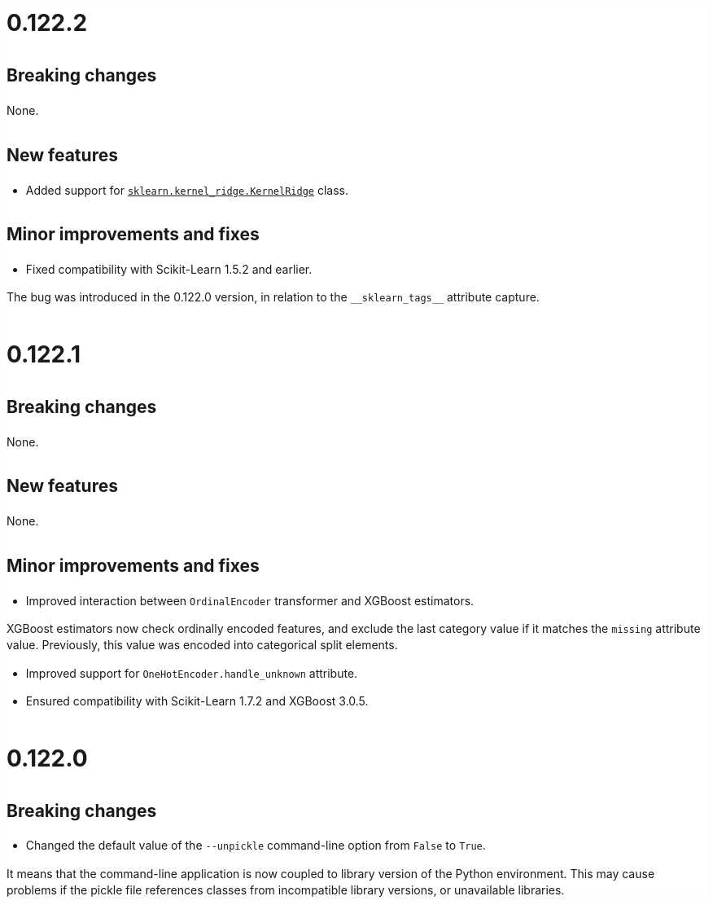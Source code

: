 # 0.122.2 #

## Breaking changes

None.

## New features

* Added support for [`sklearn.kernel_ridge.KernelRidge`](https://scikit-learn.org/stable/modules/generated/sklearn.kernel_ridge.KernelRidge.html) class.

## Minor improvements and fixes

* Fixed compatibility with Scikit-Learn 1.5.2 and earlier.

The bug was introduced in the 0.122.0 version, in relation to the `__sklearn_tags__` attribute capture.


# 0.122.1 #

## Breaking changes

None.

## New features

None.

## Minor improvements and fixes

* Improved interaction between `OrdinalEncoder` transformer and XGBoost estimators.

XGBoost estimators now check ordinally encoded features, and exclude the last category value if it matches the `missing` attribute value.
Previously, this value was encoded into categorical split elements.

* Improved support for `OneHotEncoder.handle_unknown` attribute.

* Ensured compatibility with Scikit-Learn 1.7.2 and XGBoost 3.0.5.


# 0.122.0 #

## Breaking changes

* Changed the default value of the `--unpickle` command-line option from `False` to `True`.

It means that the command-line application is now coupled to library version of the Python environment. This may cause problems if the pickle file references classes from incompatible library versions, or unavailable libraries.

